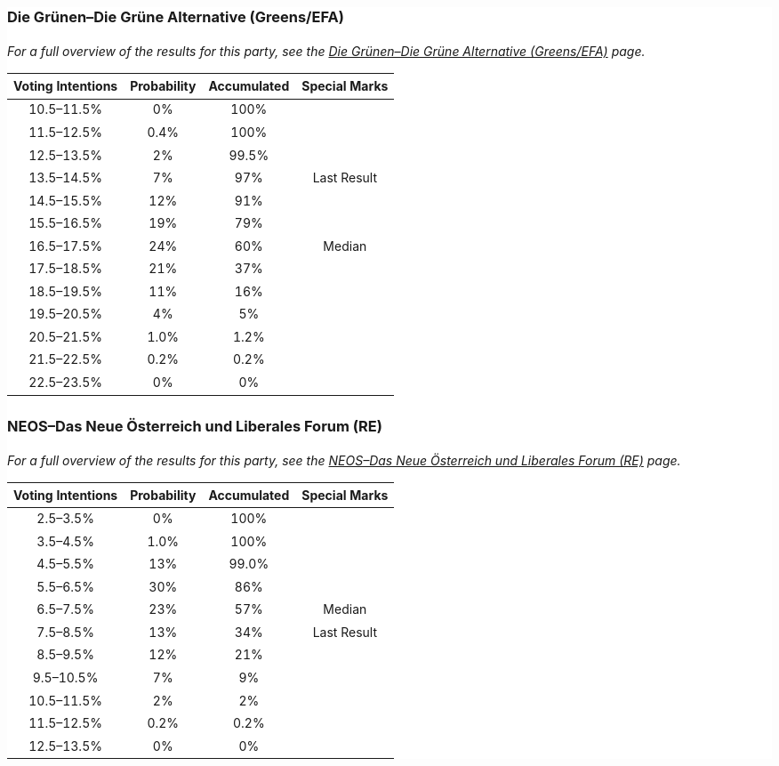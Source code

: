### Die Grünen–Die Grüne Alternative (Greens/EFA)

*For a full overview of the results for this party, see the [Die Grünen–Die Grüne Alternative (Greens/EFA)](party-diegrünen–diegrünealternativegreensefa.html) page.*

| Voting Intentions | Probability | Accumulated | Special Marks |
|:-----------------:|:-----------:|:-----------:|:-------------:|
| 10.5–11.5% | 0% | 100% |  |
| 11.5–12.5% | 0.4% | 100% |  |
| 12.5–13.5% | 2% | 99.5% |  |
| 13.5–14.5% | 7% | 97% | Last Result |
| 14.5–15.5% | 12% | 91% |  |
| 15.5–16.5% | 19% | 79% |  |
| 16.5–17.5% | 24% | 60% | Median |
| 17.5–18.5% | 21% | 37% |  |
| 18.5–19.5% | 11% | 16% |  |
| 19.5–20.5% | 4% | 5% |  |
| 20.5–21.5% | 1.0% | 1.2% |  |
| 21.5–22.5% | 0.2% | 0.2% |  |
| 22.5–23.5% | 0% | 0% |  |

### NEOS–Das Neue Österreich und Liberales Forum (RE)

*For a full overview of the results for this party, see the [NEOS–Das Neue Österreich und Liberales Forum (RE)](party-neos–dasneueösterreichundliberalesforumre.html) page.*

| Voting Intentions | Probability | Accumulated | Special Marks |
|:-----------------:|:-----------:|:-----------:|:-------------:|
| 2.5–3.5% | 0% | 100% |  |
| 3.5–4.5% | 1.0% | 100% |  |
| 4.5–5.5% | 13% | 99.0% |  |
| 5.5–6.5% | 30% | 86% |  |
| 6.5–7.5% | 23% | 57% | Median |
| 7.5–8.5% | 13% | 34% | Last Result |
| 8.5–9.5% | 12% | 21% |  |
| 9.5–10.5% | 7% | 9% |  |
| 10.5–11.5% | 2% | 2% |  |
| 11.5–12.5% | 0.2% | 0.2% |  |
| 12.5–13.5% | 0% | 0% |  |
